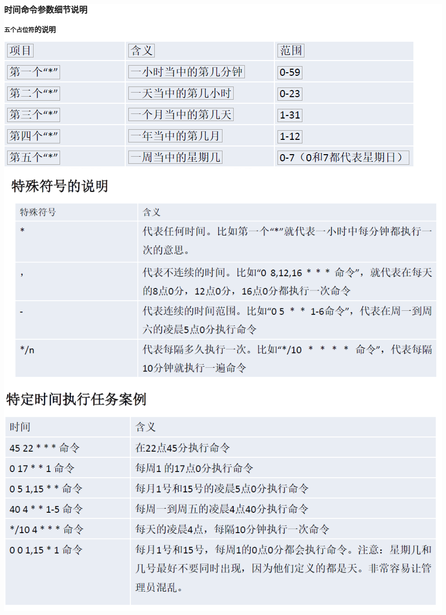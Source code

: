 ### **时间命令参数细节说明**

**`五个占位符`的说明**

![image-20210508001948614](linux.assets/image-20210508001948614.png)

![image-20210508002150471](linux.assets/image-20210508002150471.png)

![image-20210508003328146](linux.assets/image-20210508003328146.png)
